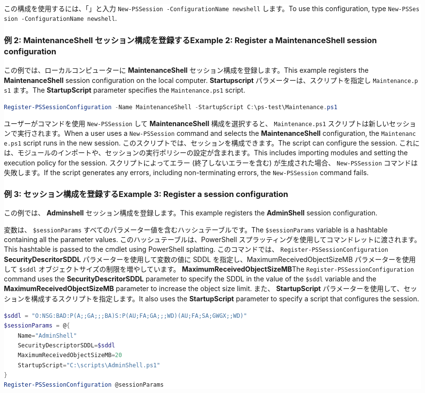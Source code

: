 <span data-ttu-id="e78db-128">この構成を使用するには、「」と入力 `New-PSSession -ConfigurationName newshell` します。</span><span class="sxs-lookup"><span data-stu-id="e78db-128">To use this configuration, type `New-PSSession -ConfigurationName newshell`.</span></span>

### <span data-ttu-id="e78db-129">例 2: MaintenanceShell セッション構成を登録する</span><span class="sxs-lookup"><span data-stu-id="e78db-129">Example 2: Register a MaintenanceShell session configuration</span></span>

<span data-ttu-id="e78db-130">この例では、ローカルコンピューターに **MaintenanceShell** セッション構成を登録します。</span><span class="sxs-lookup"><span data-stu-id="e78db-130">This example registers the **MaintenanceShell** session configuration on the local computer.</span></span> <span data-ttu-id="e78db-131">**Startupscript** パラメーターは、スクリプトを指定し `Maintenance.ps1` ます。</span><span class="sxs-lookup"><span data-stu-id="e78db-131">The **StartupScript** parameter specifies the `Maintenance.ps1` script.</span></span>

```powershell
Register-PSSessionConfiguration -Name MaintenanceShell -StartupScript C:\ps-test\Maintenance.ps1
```

<span data-ttu-id="e78db-132">ユーザーがコマンドを使用 `New-PSSession` して **MaintenanceShell** 構成を選択すると、 `Maintenance.ps1` スクリプトは新しいセッションで実行されます。</span><span class="sxs-lookup"><span data-stu-id="e78db-132">When a user uses a `New-PSSession` command and selects the **MaintenanceShell** configuration, the `Maintenance.ps1` script runs in the new session.</span></span> <span data-ttu-id="e78db-133">このスクリプトでは、セッションを構成できます。</span><span class="sxs-lookup"><span data-stu-id="e78db-133">The script can configure the session.</span></span> <span data-ttu-id="e78db-134">これには、モジュールのインポートや、セッションの実行ポリシーの設定が含まれます。</span><span class="sxs-lookup"><span data-stu-id="e78db-134">This includes importing modules and setting the execution policy for the session.</span></span> <span data-ttu-id="e78db-135">スクリプトによってエラー (終了しないエラーを含む) が生成された場合、 `New-PSSession` コマンドは失敗します。</span><span class="sxs-lookup"><span data-stu-id="e78db-135">If the script generates any errors, including non-terminating errors, the `New-PSSession` command fails.</span></span>

### <span data-ttu-id="e78db-136">例 3: セッション構成を登録する</span><span class="sxs-lookup"><span data-stu-id="e78db-136">Example 3: Register a session configuration</span></span>

<span data-ttu-id="e78db-137">この例では、 **Adminshell** セッション構成を登録します。</span><span class="sxs-lookup"><span data-stu-id="e78db-137">This example registers the **AdminShell** session configuration.</span></span>

<span data-ttu-id="e78db-138">変数は、 `$sessionParams` すべてのパラメーター値を含むハッシュテーブルです。</span><span class="sxs-lookup"><span data-stu-id="e78db-138">The `$sessionParams` variable is a hashtable containing all the parameter values.</span></span> <span data-ttu-id="e78db-139">このハッシュテーブルは、PowerShell スプラッティングを使用してコマンドレットに渡されます。</span><span class="sxs-lookup"><span data-stu-id="e78db-139">This hashtable is passed to the cmdlet using PowerShell splatting.</span></span> <span data-ttu-id="e78db-140">このコマンドでは、 `Register-PSSessionConfiguration` **SecurityDescritorSDDL** パラメーターを使用して変数の値に SDDL を指定し、MaximumReceivedObjectSizeMB パラメーターを使用して `$sddl` オブジェクトサイズの制限を増やしています。 **MaximumReceivedObjectSizeMB**</span><span class="sxs-lookup"><span data-stu-id="e78db-140">The `Register-PSSessionConfiguration` command uses the **SecurityDescritorSDDL** parameter to specify the SDDL in the value of the `$sddl` variable and the **MaximumReceivedObjectSizeMB** parameter to increase the object size limit.</span></span> <span data-ttu-id="e78db-141">また、 **StartupScript** パラメーターを使用して、セッションを構成するスクリプトを指定します。</span><span class="sxs-lookup"><span data-stu-id="e78db-141">It also uses the **StartupScript** parameter to specify a script that configures the session.</span></span>

```powershell
$sddl = "O:NSG:BAD:P(A;;GA;;;BA)S:P(AU;FA;GA;;;WD)(AU;FA;SA;GWGX;;WD)"
$sessionParams = @{
    Name="AdminShell"
    SecurityDescriptorSDDL=$sddl
    MaximumReceivedObjectSizeMB=20
    StartupScript="C:\scripts\AdminShell.ps1"
}
Register-PSSessionConfiguration @sessionParams
```
